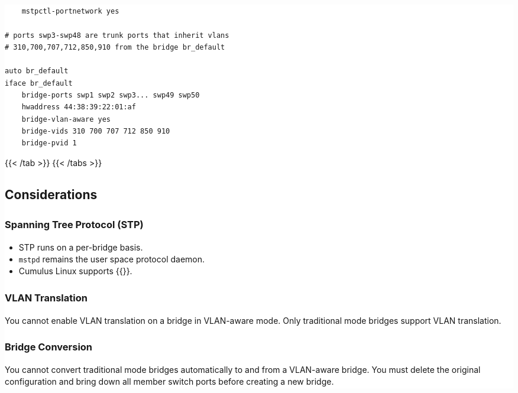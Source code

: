 ```
    mstpctl-portnetwork yes

# ports swp3-swp48 are trunk ports that inherit vlans 
# 310,700,707,712,850,910 from the bridge br_default

auto br_default
iface br_default
    bridge-ports swp1 swp2 swp3... swp49 swp50
    hwaddress 44:38:39:22:01:af
    bridge-vlan-aware yes
    bridge-vids 310 700 707 712 850 910
    bridge-pvid 1
```

{{< /tab >}}
{{< /tabs >}}

## Considerations

### Spanning Tree Protocol (STP)

- STP runs on a per-bridge basis.
- `mstpd` remains the user space protocol daemon.
- Cumulus Linux supports {{<link url="Spanning-Tree-and-Rapid-Spanning-Tree-STP" text="Rapid Spanning Tree Protocol (RSTP)">}}.

### VLAN Translation

You cannot enable VLAN translation on a bridge in VLAN-aware mode. Only traditional mode bridges support VLAN translation.

### Bridge Conversion

You cannot convert traditional mode bridges automatically to and from a VLAN-aware bridge. You must delete the original configuration and bring down all member switch ports before creating a new bridge.
